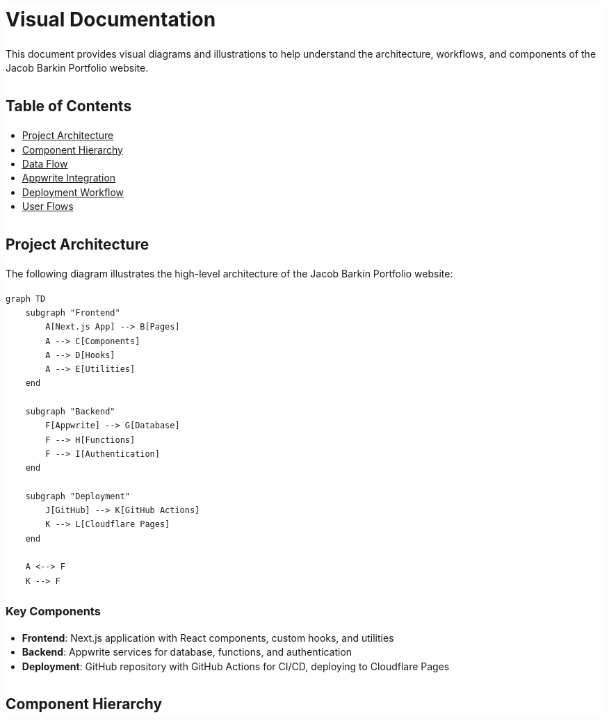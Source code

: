 # Visual Documentation

This document provides visual diagrams and illustrations to help understand the architecture, workflows, and components of the Jacob Barkin Portfolio website.

## Table of Contents

- [Project Architecture](#project-architecture)
- [Component Hierarchy](#component-hierarchy)
- [Data Flow](#data-flow)
- [Appwrite Integration](#appwrite-integration)
- [Deployment Workflow](#deployment-workflow)
- [User Flows](#user-flows)

## Project Architecture

The following diagram illustrates the high-level architecture of the Jacob Barkin Portfolio website:

```mermaid
graph TD
    subgraph "Frontend"
        A[Next.js App] --> B[Pages]
        A --> C[Components]
        A --> D[Hooks]
        A --> E[Utilities]
    end
    
    subgraph "Backend"
        F[Appwrite] --> G[Database]
        F --> H[Functions]
        F --> I[Authentication]
    end
    
    subgraph "Deployment"
        J[GitHub] --> K[GitHub Actions]
        K --> L[Cloudflare Pages]
    end
    
    A <--> F
    K --> F
```

### Key Components

- **Frontend**: Next.js application with React components, custom hooks, and utilities
- **Backend**: Appwrite services for database, functions, and authentication
- **Deployment**: GitHub repository with GitHub Actions for CI/CD, deploying to Cloudflare Pages

## Component Hierarchy
